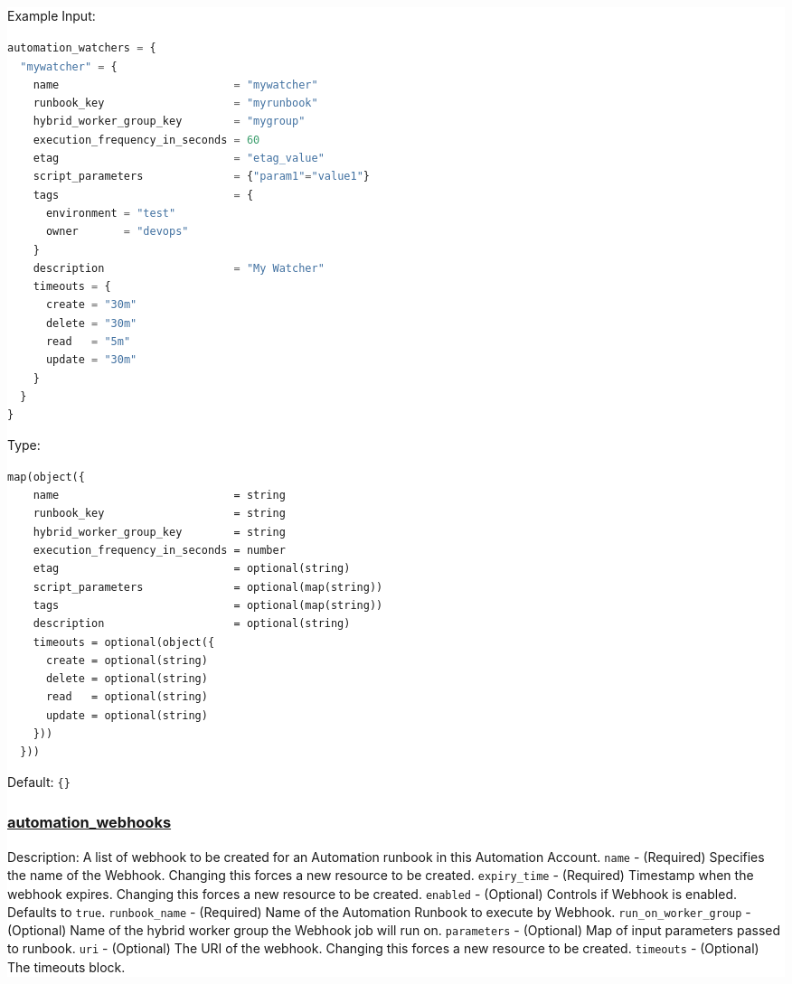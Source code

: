 Example Input:
```terraform
automation_watchers = {
  "mywatcher" = {
    name                           = "mywatcher"
    runbook_key                    = "myrunbook"
    hybrid_worker_group_key        = "mygroup"
    execution_frequency_in_seconds = 60
    etag                           = "etag_value"
    script_parameters              = {"param1"="value1"}
    tags                           = {
      environment = "test"
      owner       = "devops"
    }
    description                    = "My Watcher"
    timeouts = {
      create = "30m"
      delete = "30m"
      read   = "5m"
      update = "30m"
    }
  }
}
```

Type:

```hcl
map(object({
    name                           = string
    runbook_key                    = string
    hybrid_worker_group_key        = string
    execution_frequency_in_seconds = number
    etag                           = optional(string)
    script_parameters              = optional(map(string))
    tags                           = optional(map(string))
    description                    = optional(string)
    timeouts = optional(object({
      create = optional(string)
      delete = optional(string)
      read   = optional(string)
      update = optional(string)
    }))
  }))
```

Default: `{}`

### <a name="input_automation_webhooks"></a> [automation\_webhooks](#input\_automation\_webhooks)

Description: A list of webhook to be created for an Automation runbook in this Automation Account.
  `name` - (Required) Specifies the name of the Webhook. Changing this forces a new resource to be created.
  `expiry_time` - (Required) Timestamp when the webhook expires. Changing this forces a new resource to be created.
  `enabled` - (Optional) Controls if Webhook is enabled. Defaults to `true`.
  `runbook_name` - (Required) Name of the Automation Runbook to execute by Webhook.
  `run_on_worker_group` - (Optional) Name of the hybrid worker group the Webhook job will run on.
  `parameters` - (Optional) Map of input parameters passed to runbook.
  `uri` - (Optional) The URI of the webhook. Changing this forces a new resource to be created.
  `timeouts` - (Optional) The timeouts block.
